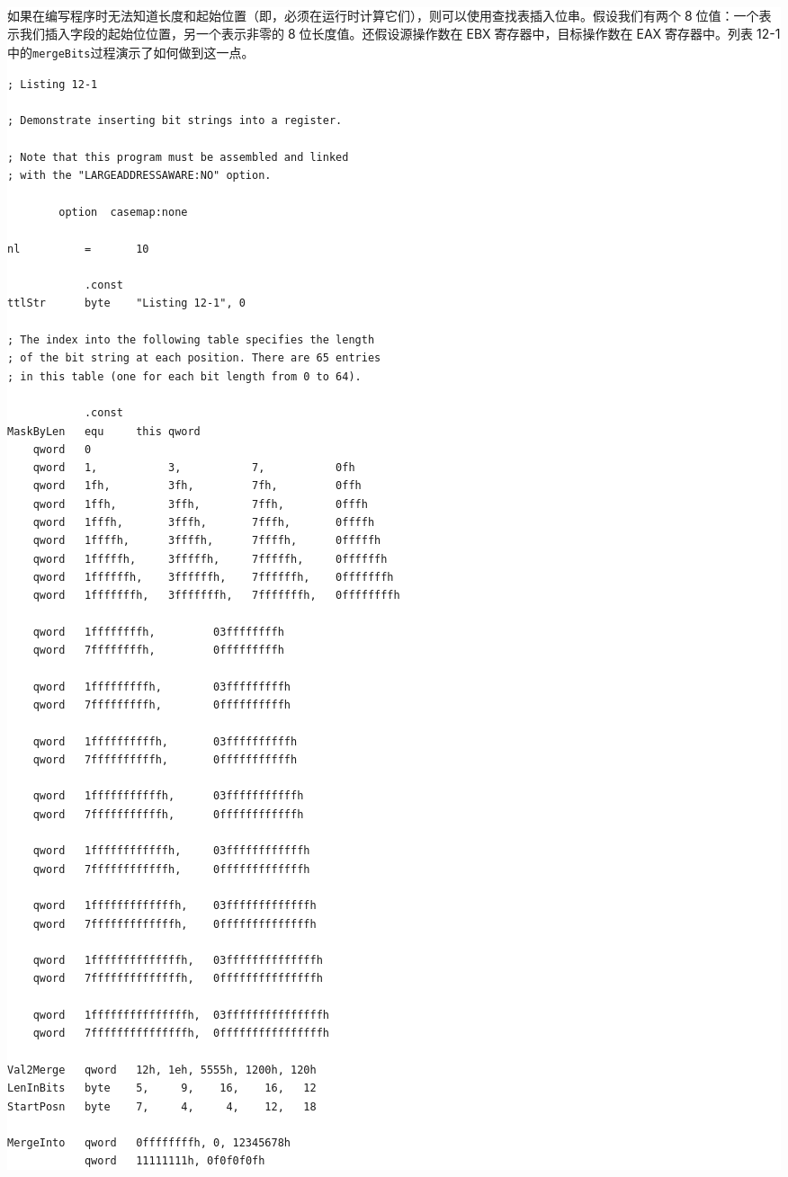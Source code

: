 如果在编写程序时无法知道长度和起始位置（即，必须在运行时计算它们），则可以使用查找表插入位串。假设我们有两个 8 位值：一个表示我们插入字段的起始位位置，另一个表示非零的 8 位长度值。还假设源操作数在 EBX 寄存器中，目标操作数在 EAX 寄存器中。列表 12-1 中的`mergeBits`过程演示了如何做到这一点。

```
; Listing 12-1

; Demonstrate inserting bit strings into a register.

; Note that this program must be assembled and linked
; with the "LARGEADDRESSAWARE:NO" option.

        option  casemap:none

nl          =       10

            .const
ttlStr      byte    "Listing 12-1", 0

; The index into the following table specifies the length 
; of the bit string at each position. There are 65 entries
; in this table (one for each bit length from 0 to 64). 

            .const
MaskByLen   equ     this qword
    qword   0
    qword   1,           3,           7,           0fh
    qword   1fh,         3fh,         7fh,         0ffh
    qword   1ffh,        3ffh,        7ffh,        0fffh
    qword   1fffh,       3fffh,       7fffh,       0ffffh
    qword   1ffffh,      3ffffh,      7ffffh,      0fffffh
    qword   1fffffh,     3fffffh,     7fffffh,     0ffffffh 
    qword   1ffffffh,    3ffffffh,    7ffffffh,    0fffffffh 
    qword   1fffffffh,   3fffffffh,   7fffffffh,   0ffffffffh

    qword   1ffffffffh,         03ffffffffh
    qword   7ffffffffh,         0fffffffffh

    qword   1fffffffffh,        03fffffffffh
    qword   7fffffffffh,        0ffffffffffh

    qword   1ffffffffffh,       03ffffffffffh
    qword   7ffffffffffh,       0fffffffffffh

    qword   1fffffffffffh,      03fffffffffffh
    qword   7fffffffffffh,      0ffffffffffffh

    qword   1ffffffffffffh,     03ffffffffffffh
    qword   7ffffffffffffh,     0fffffffffffffh

    qword   1fffffffffffffh,    03fffffffffffffh
    qword   7fffffffffffffh,    0ffffffffffffffh

    qword   1ffffffffffffffh,   03ffffffffffffffh
    qword   7ffffffffffffffh,   0fffffffffffffffh

    qword   1fffffffffffffffh,  03fffffffffffffffh
    qword   7fffffffffffffffh,  0ffffffffffffffffh

Val2Merge   qword   12h, 1eh, 5555h, 1200h, 120h
LenInBits   byte    5,     9,    16,    16,   12
StartPosn   byte    7,     4,     4,    12,   18

MergeInto   qword   0ffffffffh, 0, 12345678h
            qword   11111111h, 0f0f0f0fh
```